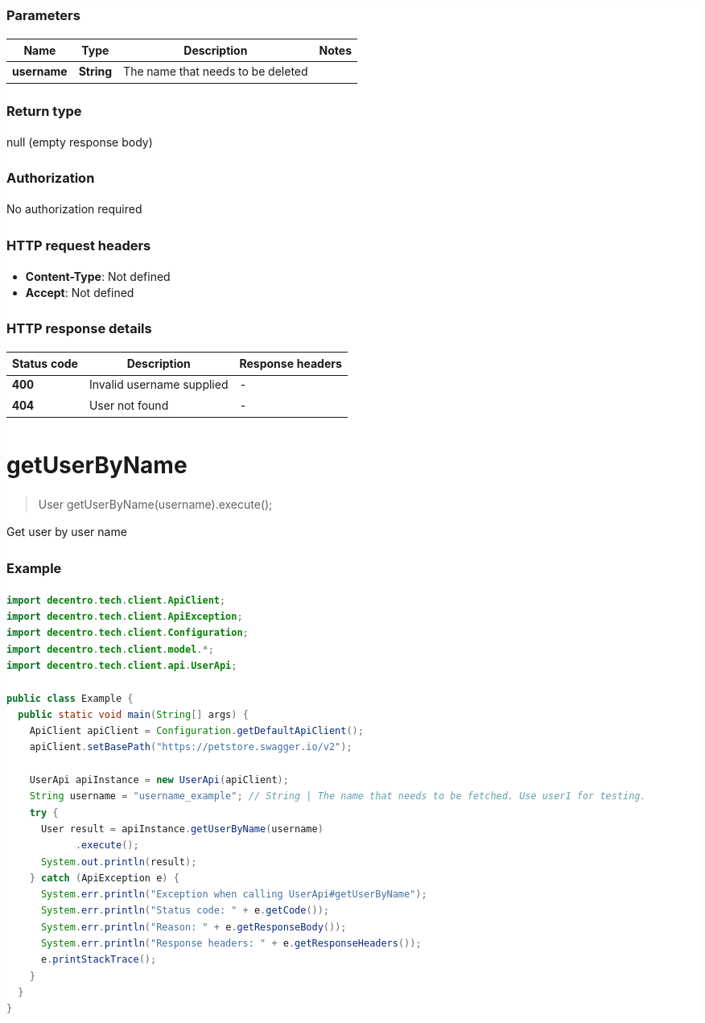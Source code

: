 ### Parameters

| Name | Type | Description  | Notes |
|------------- | ------------- | ------------- | -------------|
| **username** | **String**| The name that needs to be deleted | |

### Return type

null (empty response body)

### Authorization

No authorization required

### HTTP request headers

 - **Content-Type**: Not defined
 - **Accept**: Not defined

### HTTP response details
| Status code | Description | Response headers |
|-------------|-------------|------------------|
| **400** | Invalid username supplied |  -  |
| **404** | User not found |  -  |

<a name="getUserByName"></a>
# **getUserByName**
> User getUserByName(username).execute();

Get user by user name



### Example
```java
import decentro.tech.client.ApiClient;
import decentro.tech.client.ApiException;
import decentro.tech.client.Configuration;
import decentro.tech.client.model.*;
import decentro.tech.client.api.UserApi;

public class Example {
  public static void main(String[] args) {
    ApiClient apiClient = Configuration.getDefaultApiClient();
    apiClient.setBasePath("https://petstore.swagger.io/v2");

    UserApi apiInstance = new UserApi(apiClient);
    String username = "username_example"; // String | The name that needs to be fetched. Use user1 for testing. 
    try {
      User result = apiInstance.getUserByName(username)
            .execute();
      System.out.println(result);
    } catch (ApiException e) {
      System.err.println("Exception when calling UserApi#getUserByName");
      System.err.println("Status code: " + e.getCode());
      System.err.println("Reason: " + e.getResponseBody());
      System.err.println("Response headers: " + e.getResponseHeaders());
      e.printStackTrace();
    }
  }
}
```